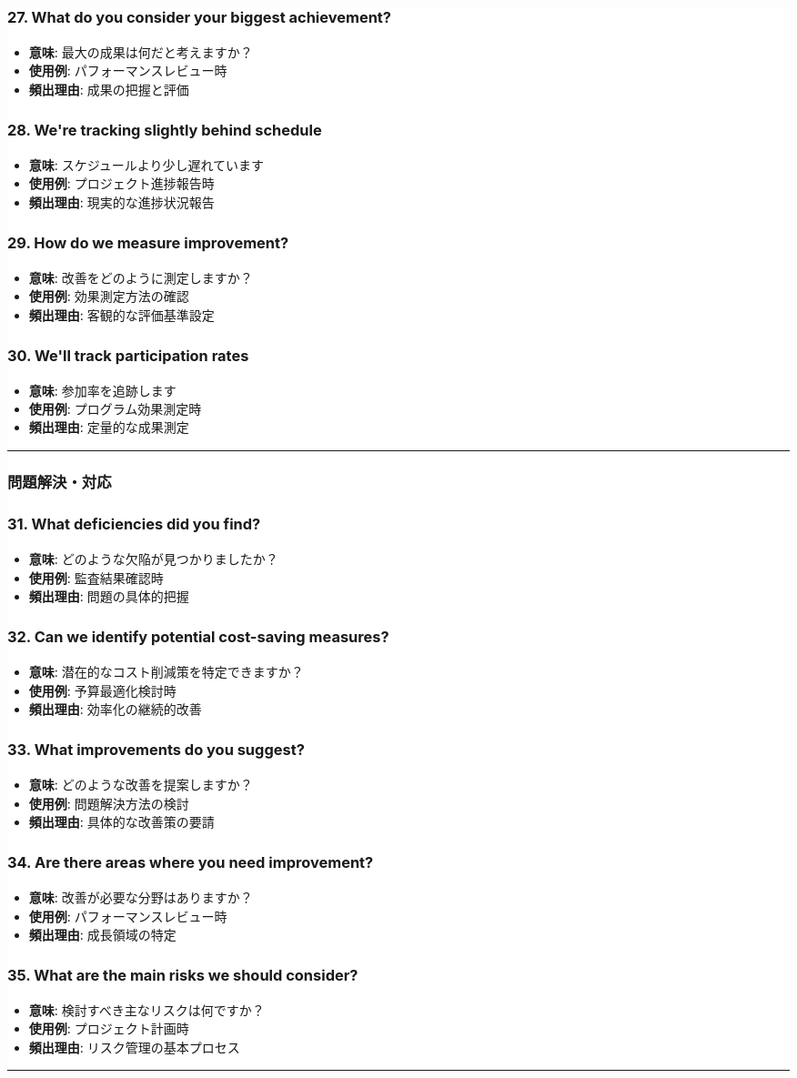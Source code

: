 ### 27. **What do you consider your biggest achievement?**
- **意味**: 最大の成果は何だと考えますか？
- **使用例**: パフォーマンスレビュー時
- **頻出理由**: 成果の把握と評価

### 28. **We're tracking slightly behind schedule**
- **意味**: スケジュールより少し遅れています
- **使用例**: プロジェクト進捗報告時
- **頻出理由**: 現実的な進捗状況報告

### 29. **How do we measure improvement?**
- **意味**: 改善をどのように測定しますか？
- **使用例**: 効果測定方法の確認
- **頻出理由**: 客観的な評価基準設定

### 30. **We'll track participation rates**
- **意味**: 参加率を追跡します
- **使用例**: プログラム効果測定時
- **頻出理由**: 定量的な成果測定

---

### 問題解決・対応

### 31. **What deficiencies did you find?**
- **意味**: どのような欠陥が見つかりましたか？
- **使用例**: 監査結果確認時
- **頻出理由**: 問題の具体的把握

### 32. **Can we identify potential cost-saving measures?**
- **意味**: 潜在的なコスト削減策を特定できますか？
- **使用例**: 予算最適化検討時
- **頻出理由**: 効率化の継続的改善

### 33. **What improvements do you suggest?**
- **意味**: どのような改善を提案しますか？
- **使用例**: 問題解決方法の検討
- **頻出理由**: 具体的な改善策の要請

### 34. **Are there areas where you need improvement?**
- **意味**: 改善が必要な分野はありますか？
- **使用例**: パフォーマンスレビュー時
- **頻出理由**: 成長領域の特定

### 35. **What are the main risks we should consider?**
- **意味**: 検討すべき主なリスクは何ですか？
- **使用例**: プロジェクト計画時
- **頻出理由**: リスク管理の基本プロセス

---
